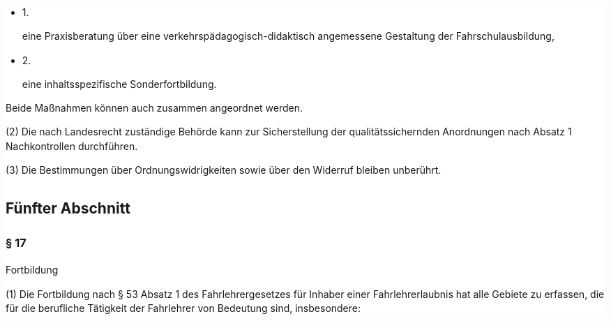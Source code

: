   - 1\.
    
    <div>
    
    eine Praxisberatung über eine verkehrspädagogisch-didaktisch
    angemessene Gestaltung der Fahrschulausbildung,
    
    </div>

  - 2\.
    
    <div>
    
    eine inhaltsspezifische Sonderfortbildung.
    
    </div>

Beide Maßnahmen können auch zusammen angeordnet werden.

</div>

<div class="jurAbsatz">

(2) Die nach Landesrecht zuständige Behörde kann zur Sicherstellung der
qualitätssichernden Anordnungen nach Absatz 1 Nachkontrollen
durchführen.

</div>

<div class="jurAbsatz">

(3) Die Bestimmungen über Ordnungswidrigkeiten sowie über den Widerruf
bleiben unberührt.

</div>

</div>

</div>

</div>

<span id="BJNR000210018BJNG000500000.html"></span>

## Fünfter Abschnitt  

<span id="BJNR000210018BJNE001801124.html"></span>

### § 17  
Fortbildung

<div>

<div class="jnhtml">

<div>

<div class="jurAbsatz">

(1) Die Fortbildung nach § 53 Absatz 1 des Fahrlehrergesetzes für
Inhaber einer Fahrlehrerlaubnis hat alle Gebiete zu erfassen, die für
die berufliche Tätigkeit der Fahrlehrer von Bedeutung sind,
insbesondere:
